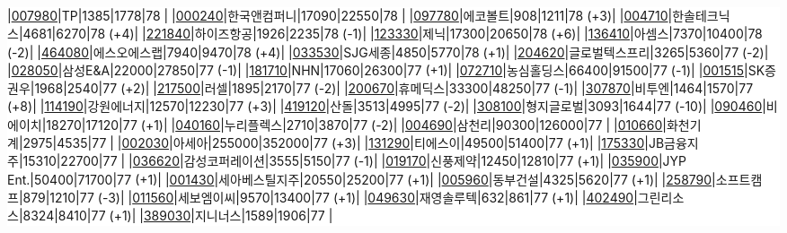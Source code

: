 |[007980](https://finance.daum.net/quotes/A007980)|TP|1385|1778|78 |
|[000240](https://finance.daum.net/quotes/A000240)|한국앤컴퍼니|17090|22550|78 |
|[097780](https://finance.daum.net/quotes/A097780)|에코볼트|908|1211|78 (+3)|
|[004710](https://finance.daum.net/quotes/A004710)|한솔테크닉스|4681|6270|78 (+4)|
|[221840](https://finance.daum.net/quotes/A221840)|하이즈항공|1926|2235|78 (-1)|
|[123330](https://finance.daum.net/quotes/A123330)|제닉|17300|20650|78 (+6)|
|[136410](https://finance.daum.net/quotes/A136410)|아셈스|7370|10400|78 (-2)|
|[464080](https://finance.daum.net/quotes/A464080)|에스오에스랩|7940|9470|78 (+4)|
|[033530](https://finance.daum.net/quotes/A033530)|SJG세종|4850|5770|78 (+1)|
|[204620](https://finance.daum.net/quotes/A204620)|글로벌텍스프리|3265|5360|77 (-2)|
|[028050](https://finance.daum.net/quotes/A028050)|삼성E&A|22000|27850|77 (-1)|
|[181710](https://finance.daum.net/quotes/A181710)|NHN|17060|26300|77 (+1)|
|[072710](https://finance.daum.net/quotes/A072710)|농심홀딩스|66400|91500|77 (-1)|
|[001515](https://finance.daum.net/quotes/A001515)|SK증권우|1968|2540|77 (+2)|
|[217500](https://finance.daum.net/quotes/A217500)|러셀|1895|2170|77 (-2)|
|[200670](https://finance.daum.net/quotes/A200670)|휴메딕스|33300|48250|77 (-1)|
|[307870](https://finance.daum.net/quotes/A307870)|비투엔|1464|1570|77 (+8)|
|[114190](https://finance.daum.net/quotes/A114190)|강원에너지|12570|12230|77 (+3)|
|[419120](https://finance.daum.net/quotes/A419120)|산돌|3513|4995|77 (-2)|
|[308100](https://finance.daum.net/quotes/A308100)|형지글로벌|3093|1644|77 (-10)|
|[090460](https://finance.daum.net/quotes/A090460)|비에이치|18270|17120|77 (+1)|
|[040160](https://finance.daum.net/quotes/A040160)|누리플렉스|2710|3870|77 (-2)|
|[004690](https://finance.daum.net/quotes/A004690)|삼천리|90300|126000|77 |
|[010660](https://finance.daum.net/quotes/A010660)|화천기계|2975|4535|77 |
|[002030](https://finance.daum.net/quotes/A002030)|아세아|255000|352000|77 (+3)|
|[131290](https://finance.daum.net/quotes/A131290)|티에스이|49500|51400|77 (+1)|
|[175330](https://finance.daum.net/quotes/A175330)|JB금융지주|15310|22700|77 |
|[036620](https://finance.daum.net/quotes/A036620)|감성코퍼레이션|3555|5150|77 (-1)|
|[019170](https://finance.daum.net/quotes/A019170)|신풍제약|12450|12810|77 (+1)|
|[035900](https://finance.daum.net/quotes/A035900)|JYP Ent.|50400|71700|77 (+1)|
|[001430](https://finance.daum.net/quotes/A001430)|세아베스틸지주|20550|25200|77 (+1)|
|[005960](https://finance.daum.net/quotes/A005960)|동부건설|4325|5620|77 (+1)|
|[258790](https://finance.daum.net/quotes/A258790)|소프트캠프|879|1210|77 (-3)|
|[011560](https://finance.daum.net/quotes/A011560)|세보엠이씨|9570|13400|77 (+1)|
|[049630](https://finance.daum.net/quotes/A049630)|재영솔루텍|632|861|77 (+1)|
|[402490](https://finance.daum.net/quotes/A402490)|그린리소스|8324|8410|77 (+1)|
|[389030](https://finance.daum.net/quotes/A389030)|지니너스|1589|1906|77 |